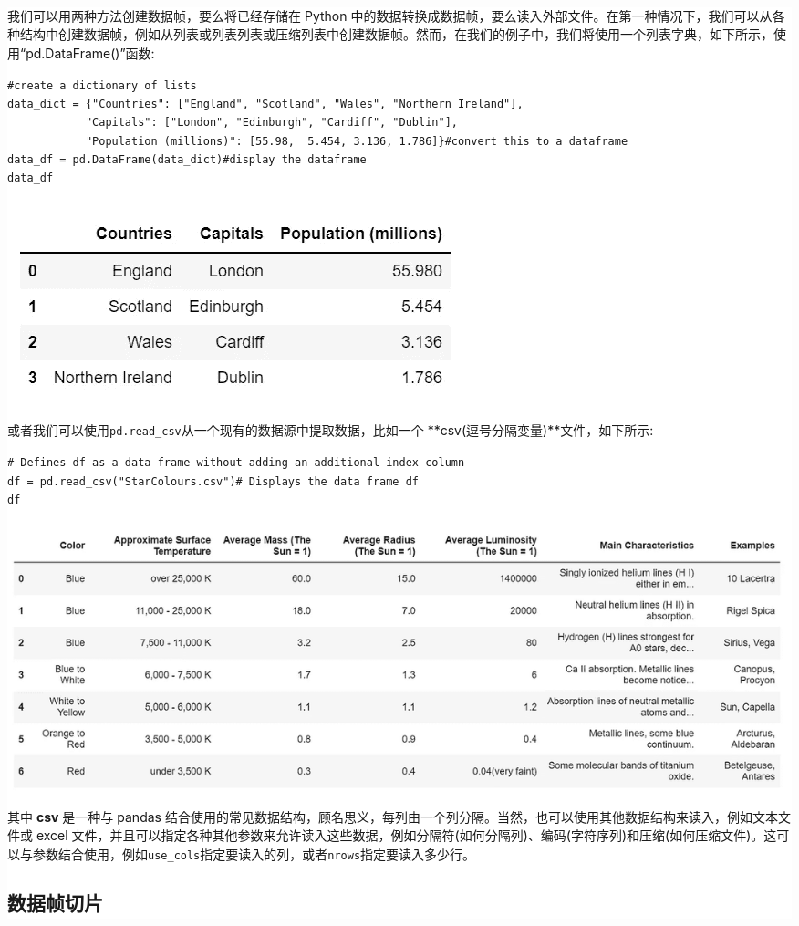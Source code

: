 我们可以用两种方法创建数据帧，要么将已经存储在 Python 中的数据转换成数据帧，要么读入外部文件。在第一种情况下，我们可以从各种结构中创建数据帧，例如从列表或列表列表或压缩列表中创建数据帧。然而，在我们的例子中，我们将使用一个列表字典，如下所示，使用“pd.DataFrame()”函数:

```
#create a dictionary of lists
data_dict = {"Countries": ["England", "Scotland", "Wales", "Northern Ireland"],
            "Capitals": ["London", "Edinburgh", "Cardiff", "Dublin"],
            "Population (millions)": [55.98,  5.454, 3.136, 1.786]}#convert this to a dataframe
data_df = pd.DataFrame(data_dict)#display the dataframe
data_df
```

![](img/ca62a5f146b3513116a142f482e55f7f.png)

或者我们可以使用`pd.read_csv`从一个现有的数据源中提取数据，比如一个 **csv(逗号分隔变量)**文件，如下所示:

```
# Defines df as a data frame without adding an additional index column 
df = pd.read_csv("StarColours.csv")# Displays the data frame df
df
```

![](img/3aa1d7f7d47a13ba88febb83d46f37c2.png)

其中 **csv** 是一种与 pandas 结合使用的常见数据结构，顾名思义，每列由一个列分隔。当然，也可以使用其他数据结构来读入，例如文本文件或 excel 文件，并且可以指定各种其他参数来允许读入这些数据，例如分隔符(如何分隔列)、编码(字符序列)和压缩(如何压缩文件)。这可以与参数结合使用，例如`use_cols`指定要读入的列，或者`nrows`指定要读入多少行。

## 数据帧切片
